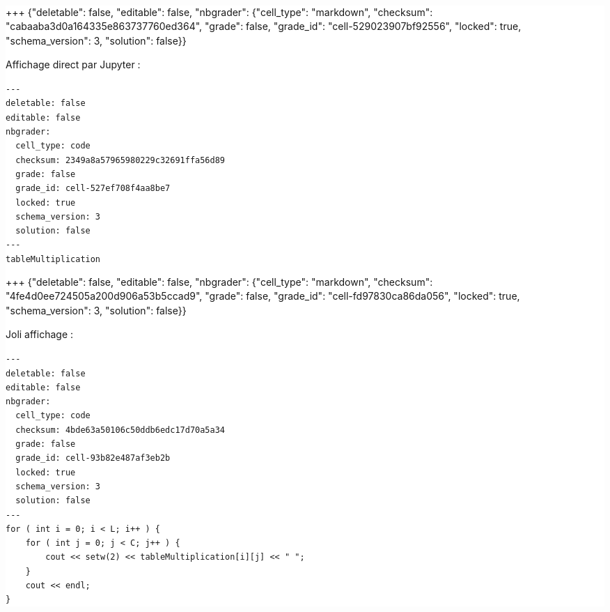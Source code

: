 +++ {"deletable": false, "editable": false, "nbgrader": {"cell_type": "markdown", "checksum": "cabaaba3d0a164335e863737760ed364", "grade": false, "grade_id": "cell-529023907bf92556", "locked": true, "schema_version": 3, "solution": false}}

Affichage direct par Jupyter :

```{code-cell}
---
deletable: false
editable: false
nbgrader:
  cell_type: code
  checksum: 2349a8a57965980229c32691ffa56d89
  grade: false
  grade_id: cell-527ef708f4aa8be7
  locked: true
  schema_version: 3
  solution: false
---
tableMultiplication
```

+++ {"deletable": false, "editable": false, "nbgrader": {"cell_type": "markdown", "checksum": "4fe4d0ee724505a200d906a53b5ccad9", "grade": false, "grade_id": "cell-fd97830ca86da056", "locked": true, "schema_version": 3, "solution": false}}

Joli affichage :

```{code-cell}
---
deletable: false
editable: false
nbgrader:
  cell_type: code
  checksum: 4bde63a50106c50ddb6edc17d70a5a34
  grade: false
  grade_id: cell-93b82e487af3eb2b
  locked: true
  schema_version: 3
  solution: false
---
for ( int i = 0; i < L; i++ ) {
    for ( int j = 0; j < C; j++ ) {
        cout << setw(2) << tableMultiplication[i][j] << " ";
    }
    cout << endl;
}
```

```{code-cell}

```

